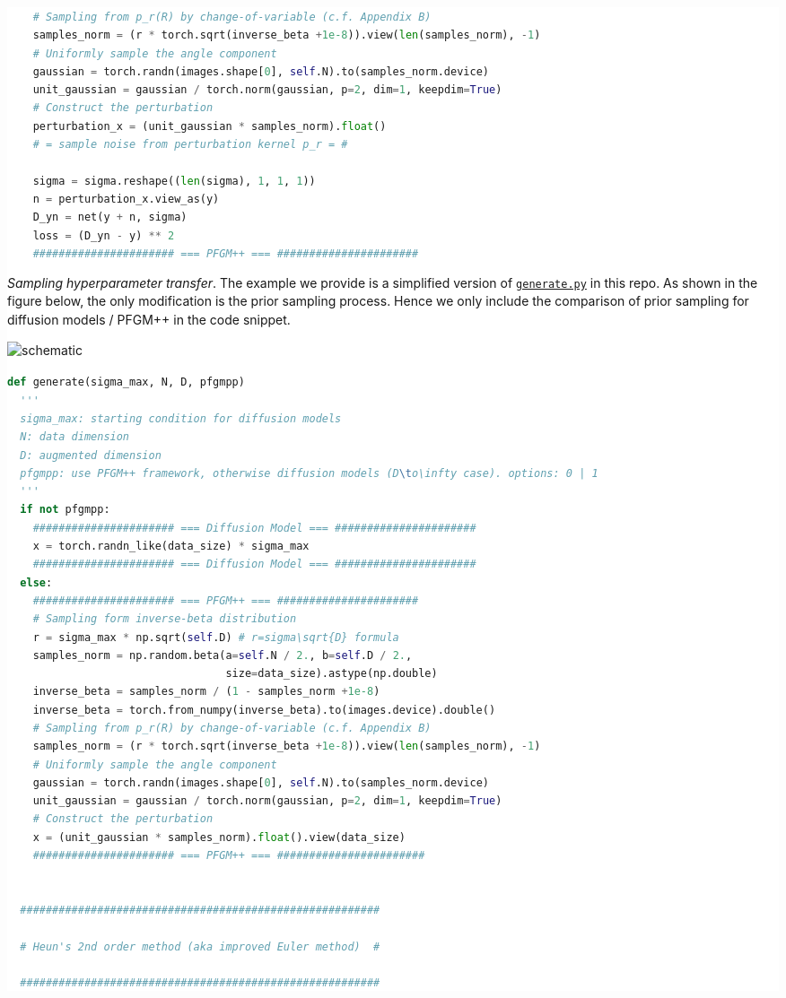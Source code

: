 ```python
    # Sampling from p_r(R) by change-of-variable (c.f. Appendix B)
    samples_norm = (r * torch.sqrt(inverse_beta +1e-8)).view(len(samples_norm), -1)
    # Uniformly sample the angle component
    gaussian = torch.randn(images.shape[0], self.N).to(samples_norm.device)
    unit_gaussian = gaussian / torch.norm(gaussian, p=2, dim=1, keepdim=True)
    # Construct the perturbation 
    perturbation_x = (unit_gaussian * samples_norm).float()
    # = sample noise from perturbation kernel p_r = #

    sigma = sigma.reshape((len(sigma), 1, 1, 1))
    n = perturbation_x.view_as(y)
    D_yn = net(y + n, sigma)
    loss = (D_yn - y) ** 2
    ###################### === PFGM++ === ######################
```

*Sampling hyperparameter transfer*. The example we provide is a simplified version of  [`generate.py`]([https://github.com/Newbeeer/stf/blob/13de0c799a37dd2f83108c1d7295aaf1e993dffe/training/loss.py#L78-L118) in this repo. As shown in the figure below, the only modification is the prior sampling process. Hence we only include the comparison of prior sampling for diffusion models / PFGM++ in the code snippet.

![schematic](assets/sample.png)

```python
def generate(sigma_max, N, D, pfgmpp)
  '''
  sigma_max: starting condition for diffusion models
  N: data dimension
  D: augmented dimension
  pfgmpp: use PFGM++ framework, otherwise diffusion models (D\to\infty case). options: 0 | 1
  '''
  if not pfgmpp:
    ###################### === Diffusion Model === ######################
    x = torch.randn_like(data_size) * sigma_max
    ###################### === Diffusion Model === ######################
  else:
    ###################### === PFGM++ === ######################
    # Sampling form inverse-beta distribution
    r = sigma_max * np.sqrt(self.D) # r=sigma\sqrt{D} formula
    samples_norm = np.random.beta(a=self.N / 2., b=self.D / 2.,
                                  size=data_size).astype(np.double)
    inverse_beta = samples_norm / (1 - samples_norm +1e-8)
    inverse_beta = torch.from_numpy(inverse_beta).to(images.device).double()
    # Sampling from p_r(R) by change-of-variable (c.f. Appendix B)
    samples_norm = (r * torch.sqrt(inverse_beta +1e-8)).view(len(samples_norm), -1)
    # Uniformly sample the angle component
    gaussian = torch.randn(images.shape[0], self.N).to(samples_norm.device)
    unit_gaussian = gaussian / torch.norm(gaussian, p=2, dim=1, keepdim=True)
    # Construct the perturbation 
    x = (unit_gaussian * samples_norm).float().view(data_size)
    ###################### === PFGM++ === #######################
    
    
  ########################################################
    
  # Heun's 2nd order method (aka improved Euler method)  #
    
  ########################################################
```
